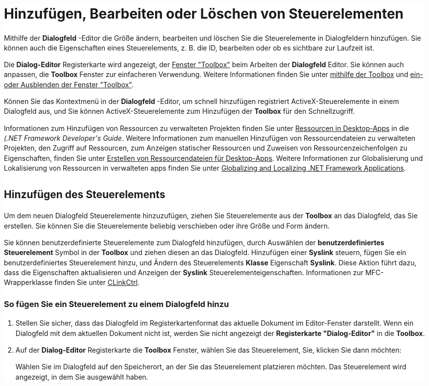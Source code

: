 # <a name="adding-editing-or-deleting-controls"></a>Hinzufügen, Bearbeiten oder Löschen von Steuerelementen

Mithilfe der **Dialogfeld** -Editor die Größe ändern, bearbeiten und löschen Sie die Steuerelemente in Dialogfeldern hinzufügen. Sie können auch die Eigenschaften eines Steuerelements, z. B. die ID, bearbeiten oder ob es sichtbare zur Laufzeit ist.

Die **Dialog-Editor** Registerkarte wird angezeigt, der [Fenster "Toolbox"](/visualstudio/ide/reference/toolbox) beim Arbeiten der **Dialogfeld** Editor. Sie können auch anpassen, die **Toolbox** Fenster zur einfacheren Verwendung. Weitere Informationen finden Sie unter [mithilfe der Toolbox](/visualstudio/ide/using-the-toolbox) und [ein- oder Ausblenden der Fenster "Toolbox"](showing-or-hiding-the-dialog-editor-toolbar.md).

Können Sie das Kontextmenü in der **Dialogfeld** -Editor, um schnell hinzufügen registriert ActiveX-Steuerelemente in einem Dialogfeld aus, und Sie können ActiveX-Steuerelemente zum Hinzufügen der **Toolbox** für den Schnellzugriff.

Informationen zum Hinzufügen von Ressourcen zu verwalteten Projekten finden Sie unter [Ressourcen in Desktop-Apps](/dotnet/framework/resources/index) in die *(.NET Framework Developer's Guide*. Weitere Informationen zum manuellen Hinzufügen von Ressourcendateien zu verwalteten Projekten, den Zugriff auf Ressourcen, zum Anzeigen statischer Ressourcen und Zuweisen von Ressourcenzeichenfolgen zu Eigenschaften, finden Sie unter [Erstellen von Ressourcendateien für Desktop-Apps](/dotnet/framework/resources/creating-resource-files-for-desktop-apps). Weitere Informationen zur Globalisierung und Lokalisierung von Ressourcen in verwalteten apps finden Sie unter [Globalizing and Localizing .NET Framework Applications](/dotnet/standard/globalization-localization/index).

## <a name="to-add-a-control"></a>Hinzufügen des Steuerelements

Um dem neuen Dialogfeld Steuerelemente hinzuzufügen, ziehen Sie Steuerelemente aus der **Toolbox** an das Dialogfeld, das Sie erstellen. Sie können Sie die Steuerelemente beliebig verschieben oder ihre Größe und Form ändern.

Sie können benutzerdefinierte Steuerelemente zum Dialogfeld hinzufügen, durch Auswählen der **benutzerdefiniertes Steuerelement** Symbol in der **Toolbox** und ziehen diesen an das Dialogfeld. Hinzufügen einer **Syslink** steuern, fügen Sie ein benutzerdefiniertes Steuerelement hinzu, und Ändern des Steuerelements **Klasse** Eigenschaft **Syslink**. Diese Aktion führt dazu, dass die Eigenschaften aktualisieren und Anzeigen der **Syslink** Steuerelementeigenschaften. Informationen zur MFC-Wrapperklasse finden Sie unter [CLinkCtrl](../mfc/reference/clinkctrl-class.md).

### <a name="to-add-a-control-to-a-dialog-box"></a>So fügen Sie ein Steuerelement zu einem Dialogfeld hinzu

1. Stellen Sie sicher, dass das Dialogfeld im Registerkartenformat das aktuelle Dokument im Editor-Fenster darstellt. Wenn ein Dialogfeld mit dem aktuellen Dokument nicht ist, werden Sie nicht angezeigt der **Registerkarte "Dialog-Editor"** in die **Toolbox**.

1. Auf der **Dialog-Editor** Registerkarte die **Toolbox** Fenster, wählen Sie das Steuerelement, Sie, klicken Sie dann möchten:

   Wählen Sie im Dialogfeld auf den Speicherort, an der Sie das Steuerelement platzieren möchten. Das Steuerelement wird angezeigt, in dem Sie ausgewählt haben.
